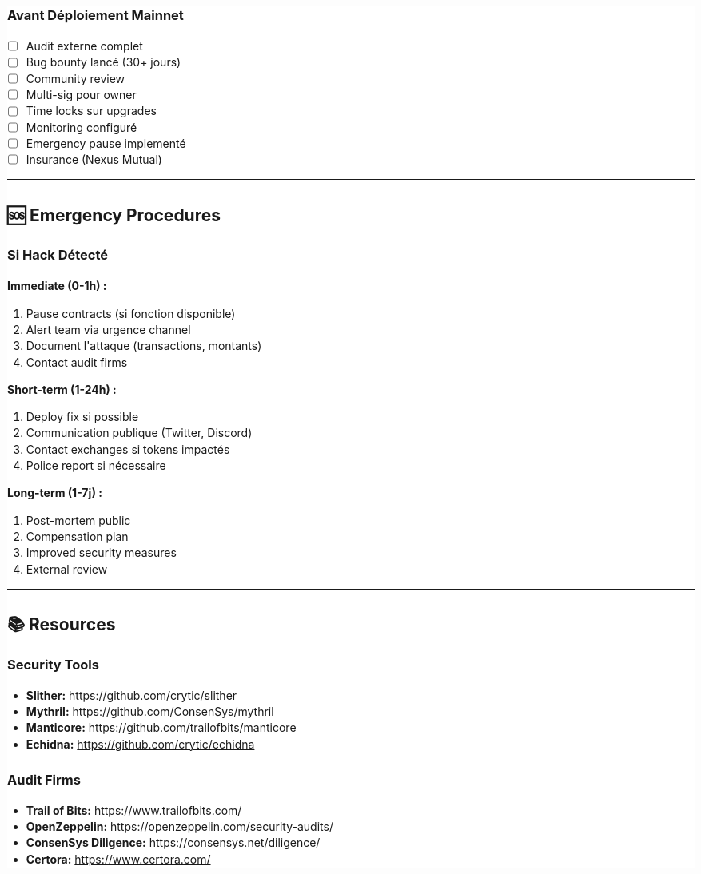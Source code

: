 ### Avant Déploiement Mainnet

- [ ] Audit externe complet
- [ ] Bug bounty lancé (30+ jours)
- [ ] Community review
- [ ] Multi-sig pour owner
- [ ] Time locks sur upgrades
- [ ] Monitoring configuré
- [ ] Emergency pause implementé
- [ ] Insurance (Nexus Mutual)

---

## 🆘 Emergency Procedures

### Si Hack Détecté

**Immediate (0-1h) :**
1. Pause contracts (si fonction disponible)
2. Alert team via urgence channel
3. Document l'attaque (transactions, montants)
4. Contact audit firms

**Short-term (1-24h) :**
1. Deploy fix si possible
2. Communication publique (Twitter, Discord)
3. Contact exchanges si tokens impactés
4. Police report si nécessaire

**Long-term (1-7j) :**
1. Post-mortem public
2. Compensation plan
3. Improved security measures
4. External review

---

## 📚 Resources

### Security Tools

- **Slither:** https://github.com/crytic/slither
- **Mythril:** https://github.com/ConsenSys/mythril
- **Manticore:** https://github.com/trailofbits/manticore
- **Echidna:** https://github.com/crytic/echidna

### Audit Firms

- **Trail of Bits:** https://www.trailofbits.com/
- **OpenZeppelin:** https://openzeppelin.com/security-audits/
- **ConsenSys Diligence:** https://consensys.net/diligence/
- **Certora:** https://www.certora.com/
